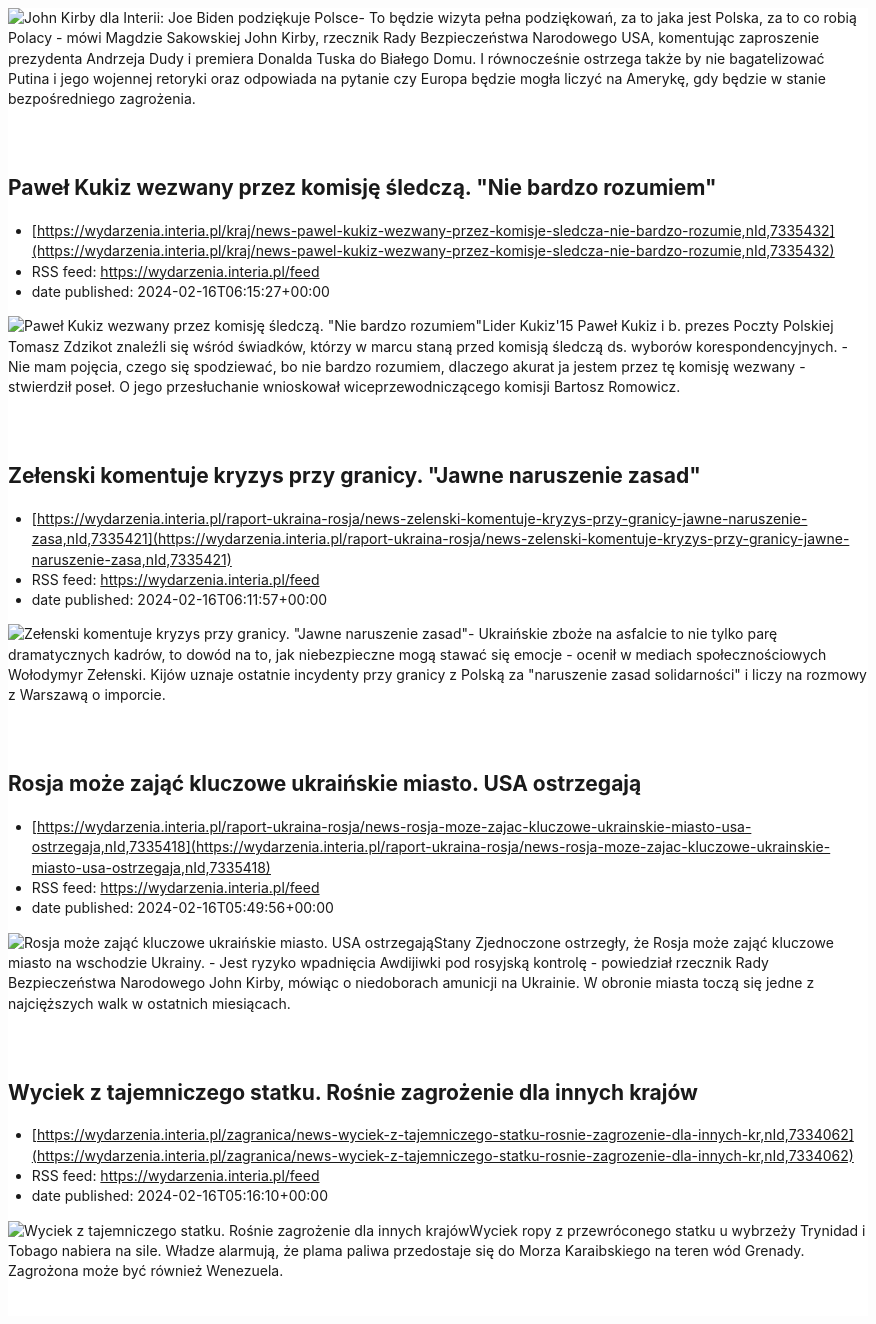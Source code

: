 <p><a href="https://wydarzenia.interia.pl/zagranica/news-john-kirby-dla-interii-joe-biden-podziekuje-polsce,nId,7335422"><img align="left" alt="John Kirby dla Interii: Joe Biden podziękuje Polsce" src="https://i.iplsc.com/john-kirby-dla-interii-joe-biden-podziekuje-polsce/000IMBC4CS2SV2KR-C321.jpg" /></a>- To będzie wizyta pełna podziękowań, za to jaka jest Polska, za to co robią Polacy - mówi Magdzie Sakowskiej John Kirby, rzecznik Rady Bezpieczeństwa Narodowego USA, komentując zaproszenie prezydenta Andrzeja Dudy i premiera Donalda Tuska do Białego Domu. I równocześnie ostrzega także by nie bagatelizować Putina i jego wojennej retoryki oraz odpowiada na pytanie czy Europa będzie mogła liczyć na Amerykę, gdy będzie w stanie bezpośredniego zagrożenia.</p><br clear="all" />

## Paweł Kukiz wezwany przez komisję śledczą. "Nie bardzo rozumiem"
 - [https://wydarzenia.interia.pl/kraj/news-pawel-kukiz-wezwany-przez-komisje-sledcza-nie-bardzo-rozumie,nId,7335432](https://wydarzenia.interia.pl/kraj/news-pawel-kukiz-wezwany-przez-komisje-sledcza-nie-bardzo-rozumie,nId,7335432)
 - RSS feed: https://wydarzenia.interia.pl/feed
 - date published: 2024-02-16T06:15:27+00:00

<p><a href="https://wydarzenia.interia.pl/kraj/news-pawel-kukiz-wezwany-przez-komisje-sledcza-nie-bardzo-rozumie,nId,7335432"><img align="left" alt="Paweł Kukiz wezwany przez komisję śledczą. &quot;Nie bardzo rozumiem&quot;" src="https://i.iplsc.com/pawel-kukiz-wezwany-przez-komisje-sledcza-nie-bardzo-rozumie/000IMBDDXD0UDBHI-C321.jpg" /></a>Lider Kukiz'15 Paweł Kukiz i b. prezes Poczty Polskiej Tomasz Zdzikot znaleźli się wśród świadków, którzy w marcu staną przed komisją śledczą ds. wyborów korespondencyjnych. - Nie mam pojęcia, czego się spodziewać, bo nie bardzo rozumiem, dlaczego akurat ja jestem przez tę komisję wezwany - stwierdził poseł. O jego przesłuchanie wnioskował wiceprzewodniczącego komisji Bartosz Romowicz. </p><br clear="all" />

## Zełenski komentuje kryzys przy granicy. "Jawne naruszenie zasad"
 - [https://wydarzenia.interia.pl/raport-ukraina-rosja/news-zelenski-komentuje-kryzys-przy-granicy-jawne-naruszenie-zasa,nId,7335421](https://wydarzenia.interia.pl/raport-ukraina-rosja/news-zelenski-komentuje-kryzys-przy-granicy-jawne-naruszenie-zasa,nId,7335421)
 - RSS feed: https://wydarzenia.interia.pl/feed
 - date published: 2024-02-16T06:11:57+00:00

<p><a href="https://wydarzenia.interia.pl/raport-ukraina-rosja/news-zelenski-komentuje-kryzys-przy-granicy-jawne-naruszenie-zasa,nId,7335421"><img align="left" alt="Zełenski komentuje kryzys przy granicy. &quot;Jawne naruszenie zasad&quot;" src="https://i.iplsc.com/zelenski-komentuje-kryzys-przy-granicy-jawne-naruszenie-zasa/000IMBB67HSNS45E-C321.jpg" /></a>- Ukraińskie zboże na asfalcie to nie tylko parę dramatycznych kadrów, to dowód na to, jak niebezpieczne mogą stawać się emocje - ocenił w mediach społecznościowych Wołodymyr Zełenski. Kijów uznaje ostatnie incydenty przy granicy z Polską za &quot;naruszenie zasad solidarności&quot; i liczy na rozmowy z Warszawą o imporcie.</p><br clear="all" />

## Rosja może zająć kluczowe ukraińskie miasto. USA ostrzegają
 - [https://wydarzenia.interia.pl/raport-ukraina-rosja/news-rosja-moze-zajac-kluczowe-ukrainskie-miasto-usa-ostrzegaja,nId,7335418](https://wydarzenia.interia.pl/raport-ukraina-rosja/news-rosja-moze-zajac-kluczowe-ukrainskie-miasto-usa-ostrzegaja,nId,7335418)
 - RSS feed: https://wydarzenia.interia.pl/feed
 - date published: 2024-02-16T05:49:56+00:00

<p><a href="https://wydarzenia.interia.pl/raport-ukraina-rosja/news-rosja-moze-zajac-kluczowe-ukrainskie-miasto-usa-ostrzegaja,nId,7335418"><img align="left" alt="Rosja może zająć kluczowe ukraińskie miasto. USA ostrzegają" src="https://i.iplsc.com/rosja-moze-zajac-kluczowe-ukrainskie-miasto-usa-ostrzegaja/000IMBBTYJQ38WUM-C321.jpg" /></a>Stany Zjednoczone ostrzegły, że Rosja może zająć kluczowe miasto na wschodzie Ukrainy. -  Jest ryzyko wpadnięcia Awdijiwki pod rosyjską kontrolę - powiedział rzecznik Rady Bezpieczeństwa Narodowego John Kirby, mówiąc o niedoborach amunicji na Ukrainie. W obronie miasta toczą się jedne z najcięższych walk w ostatnich miesiącach.</p><br clear="all" />

## Wyciek z tajemniczego statku. Rośnie zagrożenie dla innych krajów
 - [https://wydarzenia.interia.pl/zagranica/news-wyciek-z-tajemniczego-statku-rosnie-zagrozenie-dla-innych-kr,nId,7334062](https://wydarzenia.interia.pl/zagranica/news-wyciek-z-tajemniczego-statku-rosnie-zagrozenie-dla-innych-kr,nId,7334062)
 - RSS feed: https://wydarzenia.interia.pl/feed
 - date published: 2024-02-16T05:16:10+00:00

<p><a href="https://wydarzenia.interia.pl/zagranica/news-wyciek-z-tajemniczego-statku-rosnie-zagrozenie-dla-innych-kr,nId,7334062"><img align="left" alt="Wyciek z tajemniczego statku. Rośnie zagrożenie dla innych krajów" src="https://i.iplsc.com/wyciek-z-tajemniczego-statku-rosnie-zagrozenie-dla-innych-kr/000IMA9TUHUUP10W-C321.jpg" /></a>Wyciek ropy z przewróconego statku u wybrzeży Trynidad i Tobago nabiera na sile. Władze alarmują, że plama paliwa przedostaje się do Morza Karaibskiego na teren wód Grenady. Zagrożona może być również Wenezuela. 
</p><br clear="all" />

